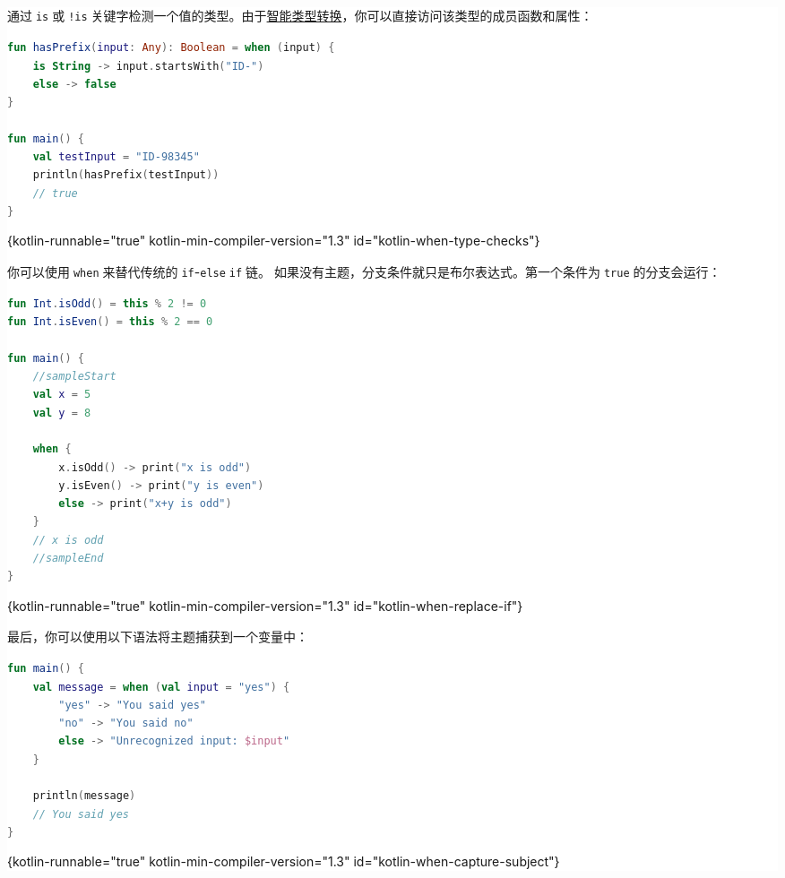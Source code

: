 通过 `is` 或 `!is` 关键字检测一个值的类型。由于[智能类型转换](typecasts.md#smart-casts)，你可以直接访问该类型的成员函数和属性：

```kotlin
fun hasPrefix(input: Any): Boolean = when (input) {
    is String -> input.startsWith("ID-")
    else -> false
}

fun main() {
    val testInput = "ID-98345"
    println(hasPrefix(testInput))
    // true
}
```
{kotlin-runnable="true" kotlin-min-compiler-version="1.3" id="kotlin-when-type-checks"}

你可以使用 `when` 来替代传统的 `if`-`else` `if` 链。
如果没有主题，分支条件就只是布尔表达式。第一个条件为 `true` 的分支会运行：

```kotlin
fun Int.isOdd() = this % 2 != 0
fun Int.isEven() = this % 2 == 0

fun main() {
    //sampleStart
    val x = 5
    val y = 8

    when {
        x.isOdd() -> print("x is odd")
        y.isEven() -> print("y is even")
        else -> print("x+y is odd")
    }
    // x is odd
    //sampleEnd
}
```
{kotlin-runnable="true" kotlin-min-compiler-version="1.3" id="kotlin-when-replace-if"}

最后，你可以使用以下语法将主题捕获到一个变量中：

```kotlin
fun main() {
    val message = when (val input = "yes") {
        "yes" -> "You said yes"
        "no" -> "You said no"
        else -> "Unrecognized input: $input"
    }

    println(message)
    // You said yes
}
```
{kotlin-runnable="true" kotlin-min-compiler-version="1.3" id="kotlin-when-capture-subject"}
